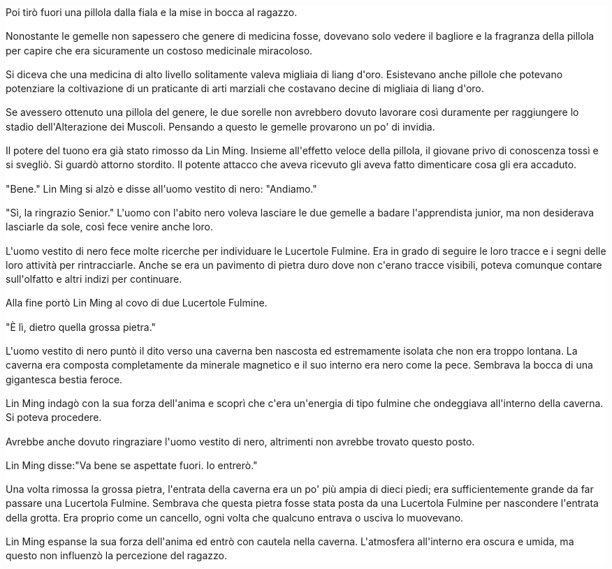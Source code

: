 
Poi tirò fuori una pillola dalla fiala e la mise in bocca al ragazzo.


Nonostante le gemelle non sapessero che genere di medicina fosse, dovevano solo vedere il bagliore e la fragranza della pillola per capire che era sicuramente un costoso medicinale miracoloso.


Si diceva che una medicina di alto livello solitamente valeva migliaia di liang d'oro.
Esistevano anche pillole che potevano potenziare la coltivazione di un praticante di arti marziali che costavano decine di migliaia di liang d'oro.


Se avessero ottenuto una pillola del genere, le due sorelle non avrebbero dovuto lavorare così duramente per raggiungere lo stadio dell'Alterazione dei Muscoli. Pensando a questo le gemelle provarono un po' di invidia.


Il potere del tuono era già stato rimosso da Lin Ming. Insieme all'effetto veloce della pillola, il giovane privo di conoscenza tossì e si svegliò. Si guardò attorno stordito. Il potente attacco che aveva ricevuto gli aveva fatto dimenticare cosa gli era accaduto.


"Bene." Lin Ming si alzò e disse all'uomo vestito di nero: "Andiamo."


"Sì, la ringrazio Senior." L'uomo con l'abito nero voleva lasciare le due gemelle a badare l'apprendista junior, ma non desiderava lasciarle da sole, così fece venire anche loro.


L'uomo vestito di nero fece molte ricerche per individuare le Lucertole Fulmine.
Era in grado di seguire le loro tracce e i segni delle loro attività per rintracciarle. Anche se era un pavimento di pietra duro dove non c'erano tracce visibili, poteva comunque contare sull'olfatto e altri indizi per continuare.


Alla fine portò Lin Ming al covo di due Lucertole Fulmine.


"È lì, dietro quella grossa pietra."


L'uomo vestito di nero puntò il dito verso una caverna ben nascosta ed estremamente isolata che non era troppo lontana. La caverna era composta completamente da minerale magnetico e il suo interno era nero come la pece. Sembrava la bocca di una gigantesca bestia feroce.


Lin Ming indagò con la sua forza dell'anima e scoprì che c'era un'energia di tipo fulmine che ondeggiava all'interno della caverna. Si poteva procedere.


Avrebbe anche dovuto ringraziare l'uomo vestito di nero, altrimenti non avrebbe trovato questo posto.


Lin Ming disse:"Va bene se aspettate fuori. Io entrerò."


Una volta rimossa la grossa pietra, l'entrata della caverna era un po' più ampia di dieci piedi; era sufficientemente grande da far passare una Lucertola Fulmine. Sembrava che questa pietra fosse stata posta da una Lucertola Fulmine per nascondere l'entrata della grotta. Era proprio come un cancello, ogni volta che qualcuno entrava o usciva lo muovevano.


Lin Ming espanse la sua forza dell'anima ed entrò con cautela nella caverna. L'atmosfera all'interno era oscura e umida, ma questo non influenzò la percezione del ragazzo.
